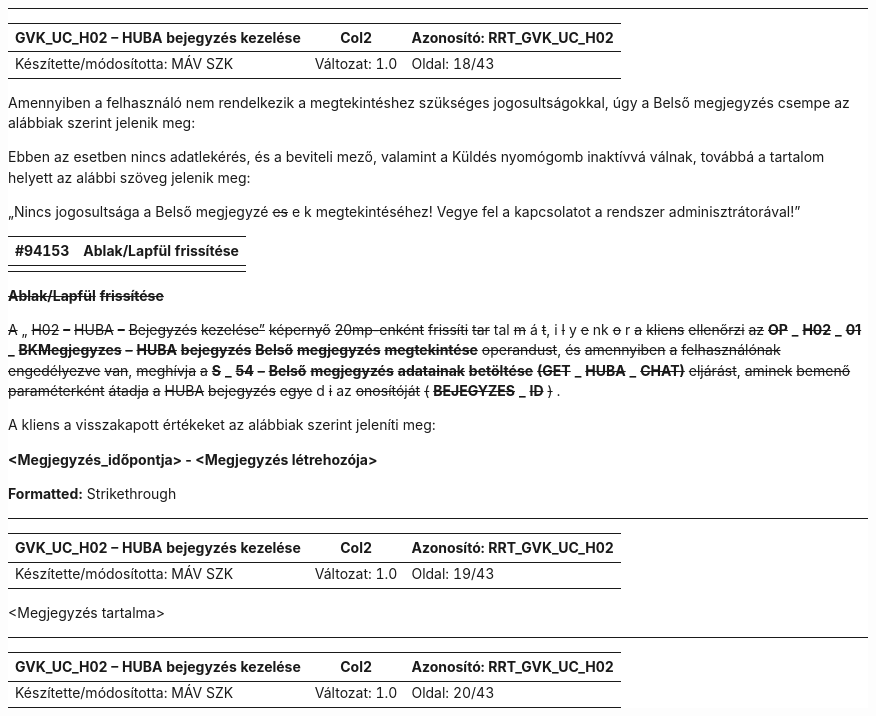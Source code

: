 
-----

|GVK_UC_H02 – HUBA bejegyzés kezelése|Col2|Azonosító: RRT_GVK_UC_H02|
|---|---|---|
|Készítette/módosította: MÁV SZK|Változat: 1.0|Oldal: 18/43|


Amennyiben a felhasználó nem rendelkezik a megtekintéshez szükséges
jogosultságokkal, úgy a Belső megjegyzés csempe az alábbiak szerint jelenik meg:

Ebben az esetben nincs adatlekérés, és a beviteli mező, valamint a Küldés nyomógomb
inaktívvá válnak, továbbá a tartalom helyett az alábbi szöveg jelenik meg:

„Nincs jogosultsága a Belső megjegyzé ~~es~~ e k megtekintéséhez!
Vegye fel a kapcsolatot a rendszer adminisztrátorával!”

|#94153|Ablak/Lapfül frissítése|
|---|---|
|||



~~**Ablak/Lapfül**~~ ~~**frissítése**~~

~~A~~ „ ~~H02~~ ~~–~~ ~~HUBA~~ ~~–~~ ~~Bejegyzés~~ ~~kezelése”~~ ~~képernyő~~ ~~20mp-enként~~ ~~frissíti~~ ~~tar~~ tal ~~m~~ á ~~t~~, i ~~l~~ y ~~e~~ nk ~~o~~ r
~~a~~ ~~kliens~~ ~~ellenőrzi~~ ~~az~~ ~~**OP**~~ **_** ~~**H02**~~ **_** ~~**01**~~ **_** ~~**BKMegjegyzes**~~ ~~**–**~~ ~~**HUBA**~~ ~~**bejegyzés**~~ ~~**Belső**~~ ~~**megjegyzés**~~
~~**megtekintése**~~ ~~operandust~~, ~~és~~ ~~amennyiben~~ ~~a~~ ~~felhasználónak~~ ~~engedélyezve~~ ~~van~~,
~~meghívja~~ ~~a~~ ~~**S**~~ **_** ~~**54**~~ ~~**–**~~ ~~**Belső**~~ ~~**megjegyzés**~~ ~~**adatainak**~~ ~~**betöltése**~~ ~~**(GET**~~ **_** ~~**HUBA**~~ **_** ~~**CHAT)**~~ ~~eljárást~~,
~~aminek~~ ~~bemenő~~ ~~paraméterként~~ ~~átadja~~ ~~a~~ ~~HUBA~~ ~~bejegyzés~~ ~~egye~~ d ~~i~~ az ~~onosítóját~~
~~(~~ ~~**BEJEGYZES**~~ **_** ~~**ID**~~ ~~)~~ .

A kliens a visszakapott értékeket az alábbiak szerint jeleníti meg:

**<Megjegyzés_időpontja> - <Megjegyzés létrehozója>**



**Formatted:** Strikethrough


-----

|GVK_UC_H02 – HUBA bejegyzés kezelése|Col2|Azonosító: RRT_GVK_UC_H02|
|---|---|---|
|Készítette/módosította: MÁV SZK|Változat: 1.0|Oldal: 19/43|


<Megjegyzés tartalma>


-----

|GVK_UC_H02 – HUBA bejegyzés kezelése|Col2|Azonosító: RRT_GVK_UC_H02|
|---|---|---|
|Készítette/módosította: MÁV SZK|Változat: 1.0|Oldal: 20/43|
